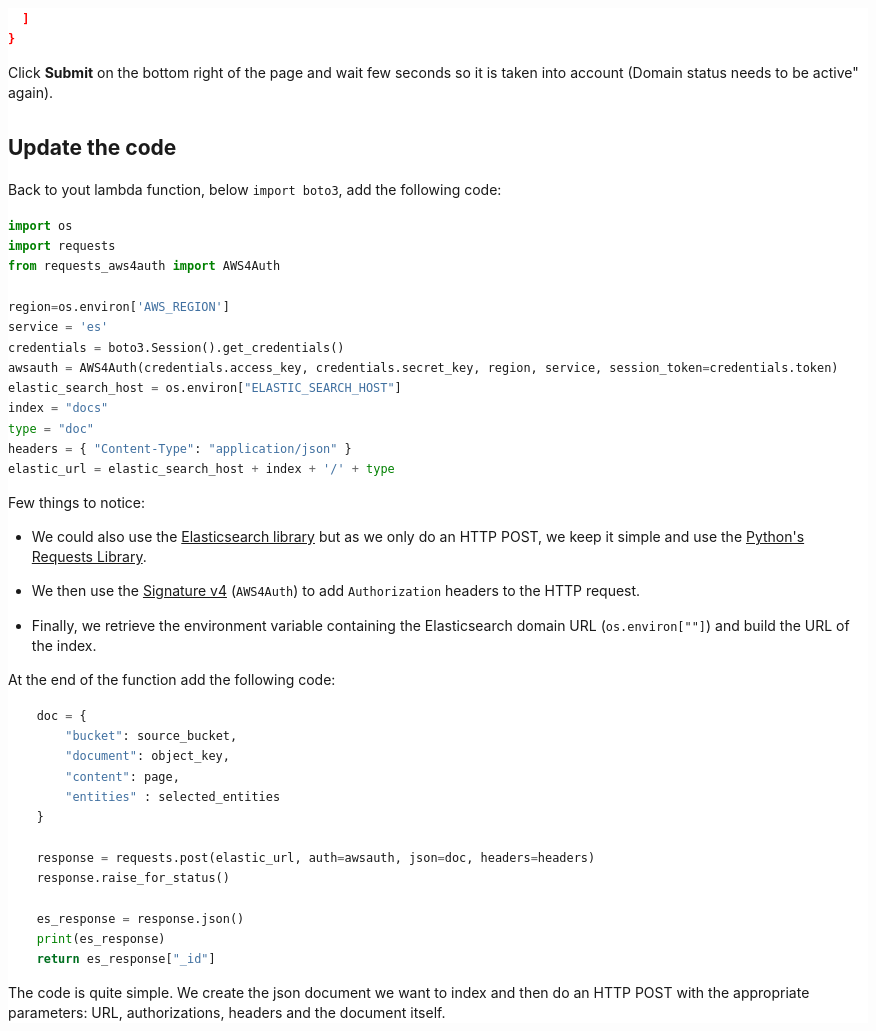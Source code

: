 ```json
  ]
}
```
Click **Submit** on the bottom right of the page and wait few seconds so it is taken into account (Domain status needs to be active" again).

## Update the code
Back to yout lambda function, below `import boto3`, add the following code:

```python
import os
import requests
from requests_aws4auth import AWS4Auth

region=os.environ['AWS_REGION']
service = 'es'
credentials = boto3.Session().get_credentials()
awsauth = AWS4Auth(credentials.access_key, credentials.secret_key, region, service, session_token=credentials.token)
elastic_search_host = os.environ["ELASTIC_SEARCH_HOST"]
index = "docs"
type = "doc"
headers = { "Content-Type": "application/json" }
elastic_url = elastic_search_host + index + '/' + type
```
Few things to notice:

- We could also use the [Elasticsearch library](https://elasticsearch-py.readthedocs.io/en/master/) but as we only do an HTTP POST, we keep it simple and use the [Python's Requests Library](https://requests.readthedocs.io/en/latest/).

- We then use the [Signature v4](https://docs.aws.amazon.com/general/latest/gr/signing_aws_api_requests.html) (`AWS4Auth`) to add `Authorization` headers to the HTTP request.

- Finally, we retrieve the environment variable containing the Elasticsearch domain URL (`os.environ[""]`) and build the URL of the index.

At the end of the function add the following code:

```python
	doc = {
        "bucket": source_bucket,
        "document": object_key,
        "content": page,
        "entities" : selected_entities
	}
    
	response = requests.post(elastic_url, auth=awsauth, json=doc, headers=headers)
	response.raise_for_status()
		
	es_response = response.json()
	print(es_response)
	return es_response["_id"]

```
The code is quite simple. We create the json document we want to index and then do an HTTP POST with the appropriate parameters: URL, authorizations, headers and the document itself.
